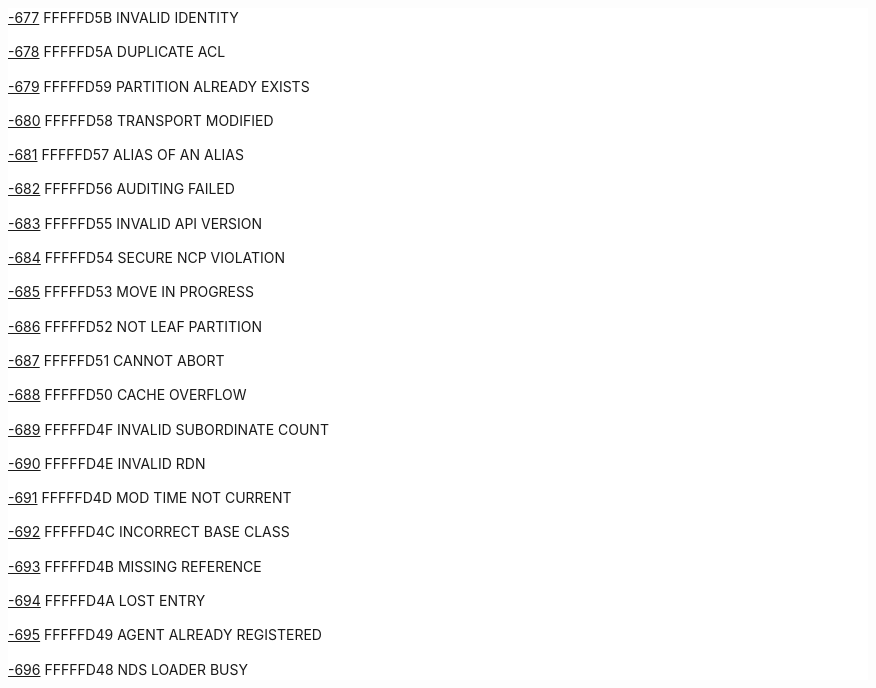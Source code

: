 [-677](http://www.novell.com/documentation/nwec/nwec_enu/nwec_ids_t_err_invalid_identity.html) FFFFFD5B INVALID IDENTITY

[-678](http://www.novell.com/documentation/nwec/nwec_enu/nwec_ids_t_err_duplicate_acl.html) FFFFFD5A DUPLICATE ACL

[-679](http://www.novell.com/documentation/nwec/nwec_enu/nwec_ids_t_err_partition_already_exists.html) FFFFFD59 PARTITION ALREADY EXISTS

[-680](http://www.novell.com/documentation/nwec/nwec_enu/nwec_ids_t_err_transport_modified.html) FFFFFD58 TRANSPORT MODIFIED

[-681](http://www.novell.com/documentation/nwec/nwec_enu/nwec_ids_t_err_alias_of_an_alias.html) FFFFFD57 ALIAS OF AN ALIAS

[-682](http://www.novell.com/documentation/nwec/nwec_enu/nwec_ids_t_err_auditing_failed.html) FFFFFD56 AUDITING FAILED

[-683](http://www.novell.com/documentation/nwec/nwec_enu/nwec_ids_t_err_invalid_api_version.html) FFFFFD55 INVALID API VERSION

[-684](http://www.novell.com/documentation/nwec/nwec_enu/nwec_ids_t_err_secure_ncp_violation.html) FFFFFD54 SECURE NCP VIOLATION

[-685](http://www.novell.com/documentation/nwec/nwec_enu/nwec_ids_t_err_move_in_progress.html) FFFFFD53 MOVE IN PROGRESS

[-686](http://www.novell.com/documentation/nwec/nwec_enu/nwec_ids_t_err_not_leaf_partition.html) FFFFFD52 NOT LEAF PARTITION

[-687](http://www.novell.com/documentation/nwec/nwec_enu/nwec_ids_t_err_cannot_abort.html) FFFFFD51 CANNOT ABORT

[-688](http://www.novell.com/documentation/nwec/nwec_enu/nwec_ids_t_err_cache_overflow.html) FFFFFD50 CACHE OVERFLOW

[-689](http://www.novell.com/documentation/nwec/nwec_enu/nwec_ids_t_err_invalid_subordinate_count.html) FFFFFD4F INVALID SUBORDINATE COUNT

[-690](http://www.novell.com/documentation/nwec/nwec_enu/nwec_ids_t_err_invalid_rdn.html) FFFFFD4E INVALID RDN

[-691](http://www.novell.com/documentation/nwec/nwec_enu/nwec_ids_t_err_mod_time_not_current.html) FFFFFD4D MOD TIME NOT CURRENT

[-692](http://www.novell.com/documentation/nwec/nwec_enu/nwec_ids_t_err_incorrect_base_class.html) FFFFFD4C INCORRECT BASE CLASS

[-693](http://www.novell.com/documentation/nwec/nwec_enu/nwec_ids_t_err_missing_reference.html) FFFFFD4B MISSING REFERENCE

[-694](http://www.novell.com/documentation/nwec/nwec_enu/nwec_ids_t_err_lost_entry.html) FFFFFD4A LOST ENTRY

[-695](http://www.novell.com/documentation/nwec/nwec_enu/nwec_ids_t_err_agent_already_registered.html) FFFFFD49 AGENT ALREADY REGISTERED

[-696](http://www.novell.com/documentation/nwec/nwec_enu/nwec_ids_t_err_ds_loader_busy.html) FFFFFD48 NDS LOADER BUSY
